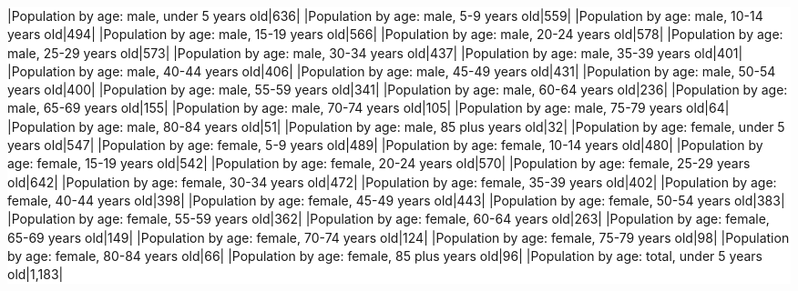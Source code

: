 |Population by age: male, under 5 years old|636|
|Population by age: male, 5-9 years old|559|
|Population by age: male, 10-14 years old|494|
|Population by age: male, 15-19 years old|566|
|Population by age: male, 20-24 years old|578|
|Population by age: male, 25-29 years old|573|
|Population by age: male, 30-34 years old|437|
|Population by age: male, 35-39 years old|401|
|Population by age: male, 40-44 years old|406|
|Population by age: male, 45-49 years old|431|
|Population by age: male, 50-54 years old|400|
|Population by age: male, 55-59 years old|341|
|Population by age: male, 60-64 years old|236|
|Population by age: male, 65-69 years old|155|
|Population by age: male, 70-74 years old|105|
|Population by age: male, 75-79 years old|64|
|Population by age: male, 80-84 years old|51|
|Population by age: male, 85 plus years old|32|
|Population by age: female, under 5 years old|547|
|Population by age: female, 5-9 years old|489|
|Population by age: female, 10-14 years old|480|
|Population by age: female, 15-19 years old|542|
|Population by age: female, 20-24 years old|570|
|Population by age: female, 25-29 years old|642|
|Population by age: female, 30-34 years old|472|
|Population by age: female, 35-39 years old|402|
|Population by age: female, 40-44 years old|398|
|Population by age: female, 45-49 years old|443|
|Population by age: female, 50-54 years old|383|
|Population by age: female, 55-59 years old|362|
|Population by age: female, 60-64 years old|263|
|Population by age: female, 65-69 years old|149|
|Population by age: female, 70-74 years old|124|
|Population by age: female, 75-79 years old|98|
|Population by age: female, 80-84 years old|66|
|Population by age: female, 85 plus years old|96|
|Population by age: total, under 5 years old|1,183|